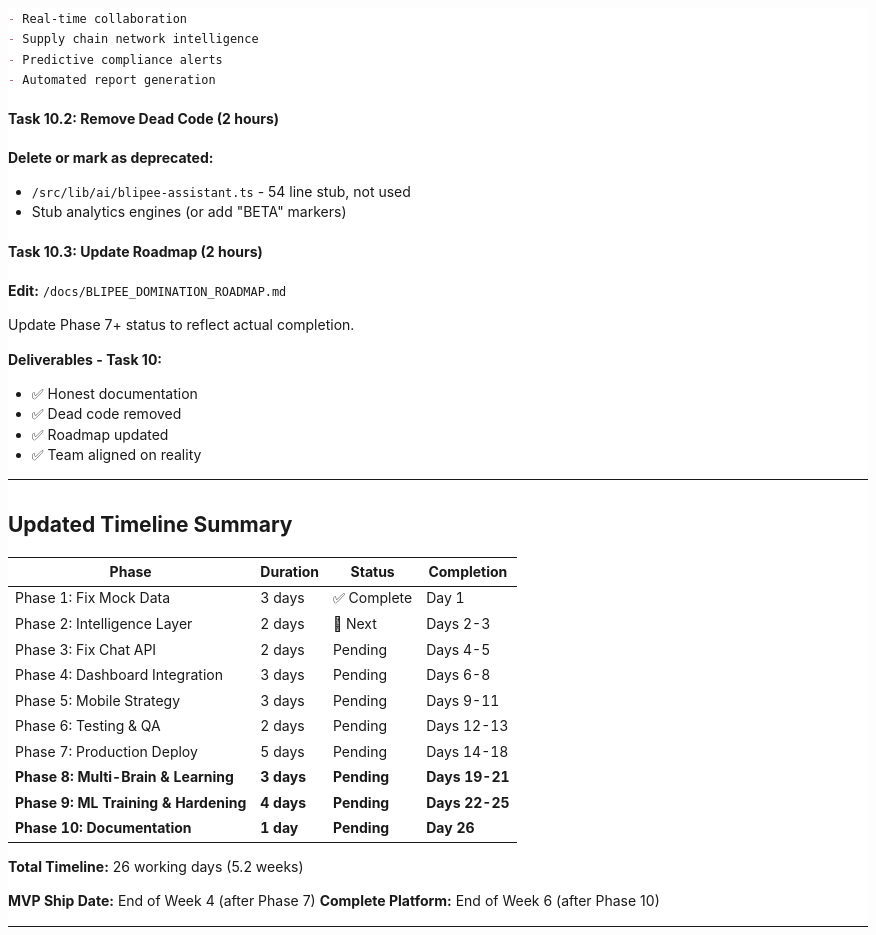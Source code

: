 ```markdown
- Real-time collaboration
- Supply chain network intelligence
- Predictive compliance alerts
- Automated report generation
```

#### Task 10.2: Remove Dead Code (2 hours)

**Delete or mark as deprecated:**
- `/src/lib/ai/blipee-assistant.ts` - 54 line stub, not used
- Stub analytics engines (or add "BETA" markers)

#### Task 10.3: Update Roadmap (2 hours)

**Edit:** `/docs/BLIPEE_DOMINATION_ROADMAP.md`

Update Phase 7+ status to reflect actual completion.

**Deliverables - Task 10:**
- ✅ Honest documentation
- ✅ Dead code removed
- ✅ Roadmap updated
- ✅ Team aligned on reality

---

## Updated Timeline Summary

| Phase | Duration | Status | Completion |
|-------|----------|--------|------------|
| Phase 1: Fix Mock Data | 3 days | ✅ Complete | Day 1 |
| Phase 2: Intelligence Layer | 2 days | 🔄 Next | Days 2-3 |
| Phase 3: Fix Chat API | 2 days | Pending | Days 4-5 |
| Phase 4: Dashboard Integration | 3 days | Pending | Days 6-8 |
| Phase 5: Mobile Strategy | 3 days | Pending | Days 9-11 |
| Phase 6: Testing & QA | 2 days | Pending | Days 12-13 |
| Phase 7: Production Deploy | 5 days | Pending | Days 14-18 |
| **Phase 8: Multi-Brain & Learning** | **3 days** | **Pending** | **Days 19-21** |
| **Phase 9: ML Training & Hardening** | **4 days** | **Pending** | **Days 22-25** |
| **Phase 10: Documentation** | **1 day** | **Pending** | **Day 26** |

**Total Timeline:** 26 working days (5.2 weeks)

**MVP Ship Date:** End of Week 4 (after Phase 7)
**Complete Platform:** End of Week 6 (after Phase 10)

---
